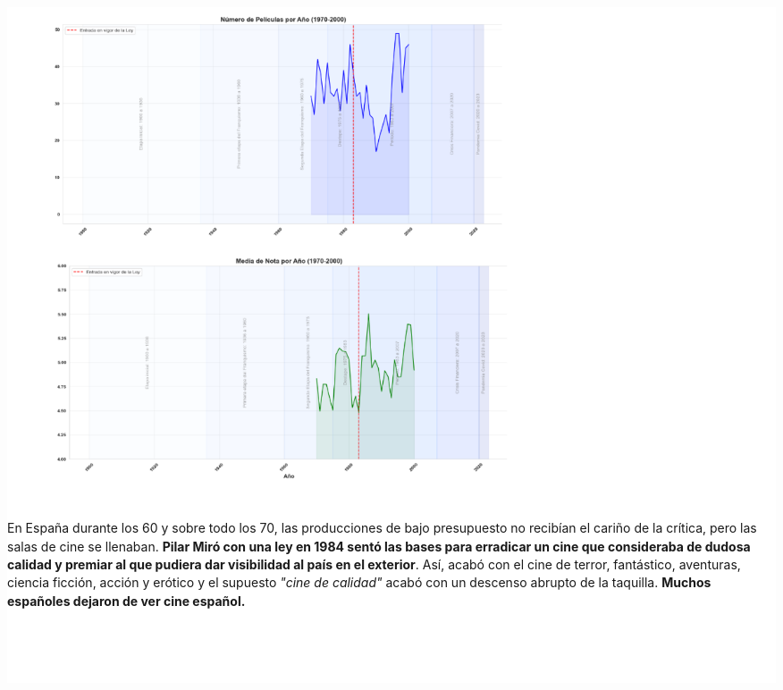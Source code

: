   <img src="https://github.com/OscarDomPer/Cine_Esp/blob/main/Cine_Espa%C3%B1ol/Im%C3%A1genes/miro.png?raw=true" width="70%">
  
</div>

En España durante los 60 y sobre todo los
70, las producciones de bajo presupuesto
no recibían el cariño de la crítica, pero las
salas de cine se llenaban. __Pilar Miró con
una ley en 1984 sentó las bases para
erradicar un cine que consideraba de
dudosa calidad y premiar al que pudiera
dar visibilidad al país en el exterior__.
Así, acabó con el cine de terror,
fantástico, aventuras, ciencia ficción,
acción y erótico y el supuesto *"cine de
calidad"* acabó con un descenso
abrupto de la taquilla. __Muchos
españoles dejaron de ver cine español.__
<br>
<br>
<br>
<br>
<br>
<div align="center">
  